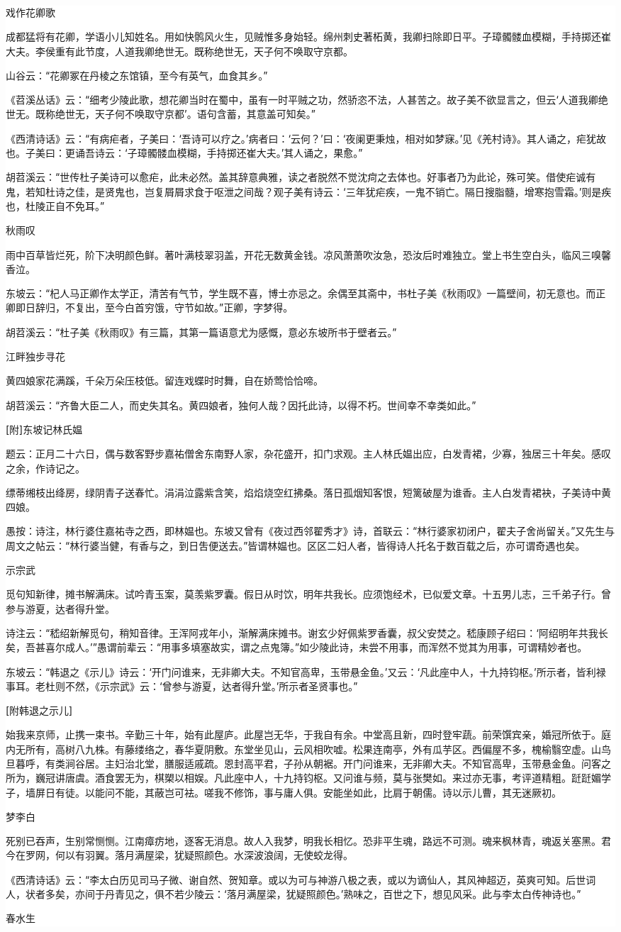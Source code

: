 戏作花卿歌  
  
成都猛将有花卿，学语小儿知姓名。用如快鹘风火生，见贼惟多身始轻。绵州刺史著柘黄，我卿扫除即日平。子璋髑髅血模糊，手持掷还崔大夫。李侯重有此节度，人道我卿绝世无。既称绝世无，天子何不唤取守京都。  
  
山谷云：“花卿冢在丹棱之东馆镇，至今有英气，血食其乡。”  
  
《苕溪丛话》云：“细考少陵此歌，想花卿当时在蜀中，虽有一时平贼之功，然骄恣不法，人甚苦之。故子美不欲显言之，但云‘人道我卿绝世无。既称绝世无，天子何不唤取守京都’。语句含蓄，其意盖可知矣。”  
  
《西清诗话》云：“有病疟者，子美曰：‘吾诗可以疗之。’病者曰：‘云何？’曰：‘夜阑更秉烛，相对如梦寐。’见《羌村诗》。其人诵之，疟犹故也。子美曰：更诵吾诗云：‘子璋髑髅血模糊，手持掷还崔大夫。’其人诵之，果愈。”  
  
胡苕溪云：“世传杜子美诗可以愈疟，此未必然。盖其辞意典雅，读之者脱然不觉沈疴之去体也。好事者乃为此论，殊可笑。借使疟诚有鬼，若知杜诗之佳，是贤鬼也，岂复屑屑求食于呕泄之间哉？观子美有诗云：‘三年犹疟疾，一鬼不销亡。隔日搜脂髓，增寒抱雪霜。’则是疾也，杜陵正自不免耳。”  
  
秋雨叹  
  
雨中百草皆烂死，阶下决明颜色鲜。著叶满枝翠羽盖，开花无数黄金钱。凉风萧萧吹汝急，恐汝后时难独立。堂上书生空白头，临风三嗅馨香泣。  
  
东坡云：“杞人马正卿作太学正，清苦有气节，学生既不喜，博士亦忌之。余偶至其斋中，书杜子美《秋雨叹》一篇壁间，初无意也。而正卿即日辞归，不复出，至今白首穷饿，守节如故。”正卿，字梦得。  
  
胡苕溪云：“杜子美《秋雨叹》有三篇，其第一篇语意尤为感慨，意必东坡所书于壁者云。”  
  
江畔独步寻花  
  
黄四娘家花满蹊，千朵万朵压枝低。留连戏蝶时时舞，自在娇莺恰恰啼。  
  
胡苕溪云：“齐鲁大臣二人，而史失其名。黄四娘者，独何人哉？因托此诗，以得不朽。世间幸不幸类如此。”  
  
[附]东坡记林氏媪  
  
题云：正月二十六日，偶与数客野步嘉祐僧舍东南野人家，杂花盛开，扣门求观。主人林氏媪出应，白发青裙，少寡，独居三十年矣。感叹之余，作诗记之。  
  
缥蒂缃枝出绛房，绿阴青子送春忙。涓涓泣露紫含笑，焰焰烧空红拂桑。落日孤烟知客恨，短篱破屋为谁香。主人白发青裙袂，子美诗中黄四娘。  
  
愚按：诗注，林行婆住嘉祐寺之西，即林媪也。东坡又曾有《夜过西邻翟秀才》诗，首联云：“林行婆家初闭户，翟夫子舍尚留关。”又先生与周文之帖云：“林行婆当健，有香与之，到日吿便送去。”皆谓林媪也。区区二妇人者，皆得诗人托名于数百载之后，亦可谓奇遇也矣。  
  
示宗武  
  
觅句知新律，摊书解满床。试吟青玉案，莫羡紫罗囊。假日从时饮，明年共我长。应须饱经术，已似爱文章。十五男儿志，三千弟子行。曾参与游夏，达者得升堂。  
  
诗注云：“嵇绍新解觅句，稍知音律。王浑阿戎年小，渐解满床摊书。谢玄少好佩紫罗香囊，叔父安焚之。嵇康顾子绍曰：‘阿绍明年共我长矣，吾甚喜尔成人。’”愚谓前辈云：“用事多填塞故实，谓之点鬼簿。”如少陵此诗，未尝不用事，而浑然不觉其为用事，可谓精妙者也。  
  
东坡云：“韩退之《示儿》诗云：‘开门问谁来，无非卿大夫。不知官高卑，玉带悬金鱼。’又云：‘凡此座中人，十九持钧枢。’所示者，皆利禄事耳。老杜则不然，《示宗武》云：‘曾参与游夏，达者得升堂。’所示者圣贤事也。”  
  
[附韩退之示儿]  
  
始我来京师，止携一束书。辛勤三十年，始有此屋庐。此屋岂无华，于我自有余。中堂高且新，四时登牢蔬。前荣馔宾亲，婚冠所依于。庭内无所有，高树八九株。有藤缕络之，春华夏阴敷。东堂坐见山，云风相吹嘘。松果连南亭，外有瓜芋区。西偏屋不多，槐榆翳空虚。山鸟旦暮呼，有类涧谷居。主妇治北堂，膳服适戚疏。恩封高平君，子孙从朝裾。开门问谁来，无非卿大夫。不知官高卑，玉带悬金鱼。问客之所为，巍冠讲唐虞。酒食罢无为，棋槊以相娱。凡此座中人，十九持钧枢。又问谁与频，莫与张樊如。来过亦无事，考评道精粗。跹跹媚学子，墙屏日有徒。以能问不能，其蔽岂可袪。嗟我不修饰，事与庸人俱。安能坐如此，比肩于朝儒。诗以示儿曹，其无迷厥初。  
  
梦李白  
  
死别已吞声，生别常恻恻。江南瘴疠地，逐客无消息。故人入我梦，明我长相忆。恐非平生魂，路远不可测。魂来枫林青，魂返关塞黑。君今在罗网，何以有羽翼。落月满屋梁，犹疑照颜色。水深波浪阔，无使蛟龙得。  
  
《西清诗话》云：“李太白历见司马子微、谢自然、贺知章。或以为可与神游八极之表，或以为谪仙人，其风神超迈，英爽可知。后世词人，状者多矣，亦间于丹青见之，俱不若少陵云：‘落月满屋梁，犹疑照颜色。’熟味之，百世之下，想见风采。此与李太白传神诗也。”  
  
春水生  
  